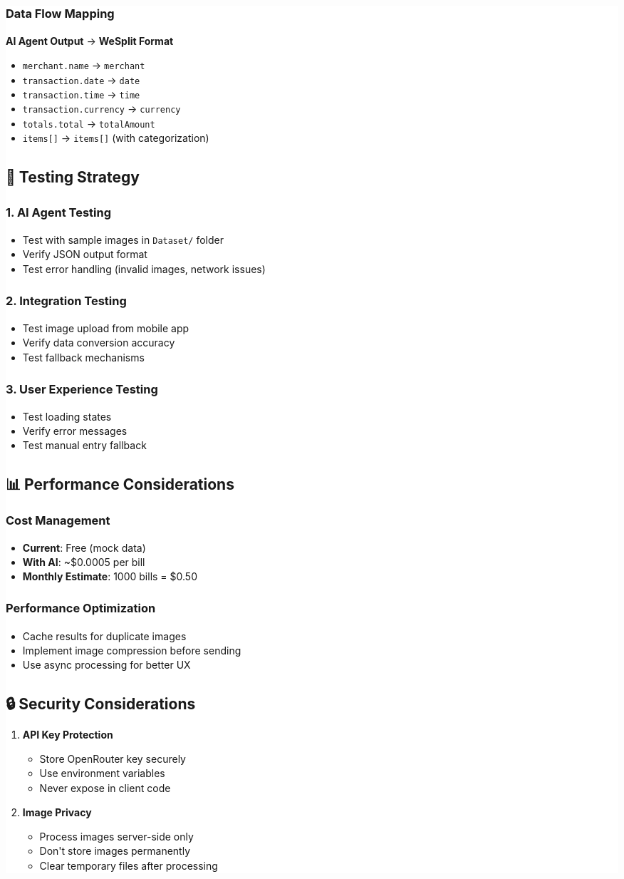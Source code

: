 ### Data Flow Mapping

**AI Agent Output** → **WeSplit Format**
- `merchant.name` → `merchant`
- `transaction.date` → `date`
- `transaction.time` → `time`
- `transaction.currency` → `currency`
- `totals.total` → `totalAmount`
- `items[]` → `items[]` (with categorization)

## 🧪 Testing Strategy

### 1. AI Agent Testing
- Test with sample images in `Dataset/` folder
- Verify JSON output format
- Test error handling (invalid images, network issues)

### 2. Integration Testing
- Test image upload from mobile app
- Verify data conversion accuracy
- Test fallback mechanisms

### 3. User Experience Testing
- Test loading states
- Verify error messages
- Test manual entry fallback

## 📊 Performance Considerations

### Cost Management
- **Current**: Free (mock data)
- **With AI**: ~$0.0005 per bill
- **Monthly Estimate**: 1000 bills = $0.50

### Performance Optimization
- Cache results for duplicate images
- Implement image compression before sending
- Use async processing for better UX

## 🔒 Security Considerations

1. **API Key Protection**
   - Store OpenRouter key securely
   - Use environment variables
   - Never expose in client code

2. **Image Privacy**
   - Process images server-side only
   - Don't store images permanently
   - Clear temporary files after processing
